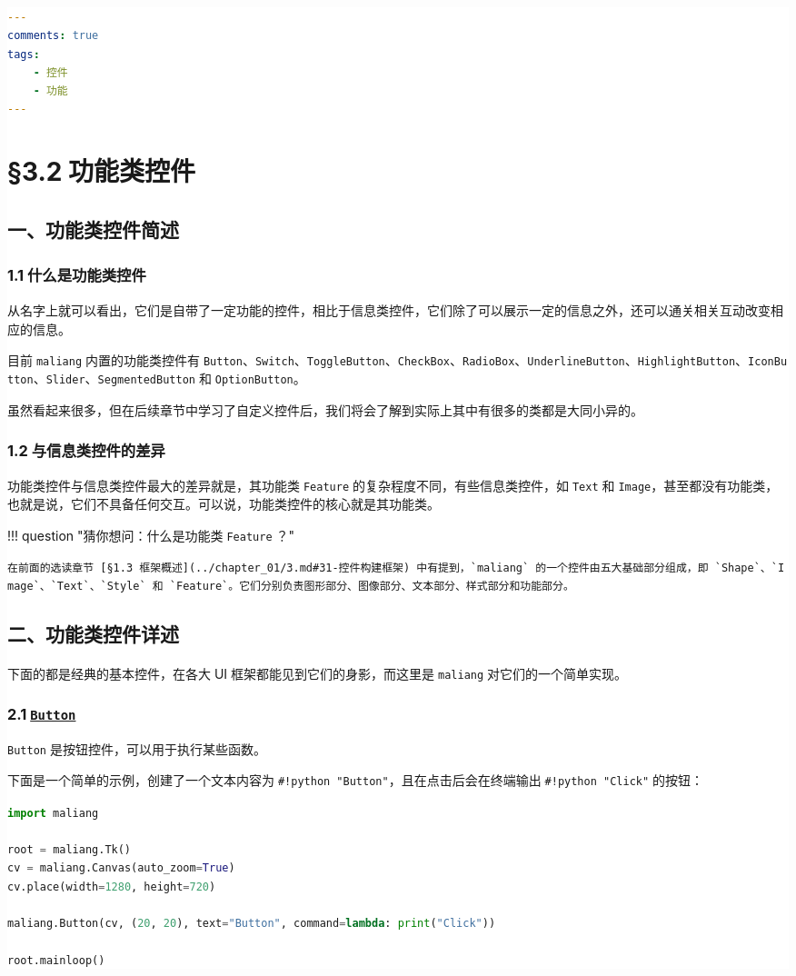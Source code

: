 ```yaml
---
comments: true
tags:
    - 控件
    - 功能
---
```


# §3.2 功能类控件

## 一、功能类控件简述

### 1.1 什么是功能类控件

从名字上就可以看出，它们是自带了一定功能的控件，相比于信息类控件，它们除了可以展示一定的信息之外，还可以通关相关互动改变相应的信息。

目前 `maliang` 内置的功能类控件有 `Button`、`Switch`、`ToggleButton`、`CheckBox`、`RadioBox`、`UnderlineButton`、`HighlightButton`、`IconButton`、`Slider`、`SegmentedButton` 和 `OptionButton`。

虽然看起来很多，但在后续章节中学习了自定义控件后，我们将会了解到实际上其中有很多的类都是大同小异的。

### 1.2 与信息类控件的差异

功能类控件与信息类控件最大的差异就是，其功能类 `Feature` 的复杂程度不同，有些信息类控件，如 `Text` 和 `Image`，甚至都没有功能类，也就是说，它们不具备任何交互。可以说，功能类控件的核心就是其功能类。

!!! question "猜你想问：什么是功能类 `Feature` ？"

    在前面的选读章节 [§1.3 框架概述](../chapter_01/3.md#31-控件构建框架) 中有提到，`maliang` 的一个控件由五大基础部分组成，即 `Shape`、`Image`、`Text`、`Style` 和 `Feature`。它们分别负责图形部分、图像部分、文本部分、样式部分和功能部分。

## 二、功能类控件详述

下面的都是经典的基本控件，在各大 UI 框架都能见到它们的身影，而这里是 `maliang` 对它们的一个简单实现。

### 2.1 [`Button`](../../documents/standard/widgets.md#button)

`Button` 是按钮控件，可以用于执行某些函数。

下面是一个简单的示例，创建了一个文本内容为 `#!python "Button"`，且在点击后会在终端输出 `#!python "Click"` 的按钮：

```python hl_lines="7"
import maliang

root = maliang.Tk()
cv = maliang.Canvas(auto_zoom=True)
cv.place(width=1280, height=720)

maliang.Button(cv, (20, 20), text="Button", command=lambda: print("Click"))

root.mainloop()
```
